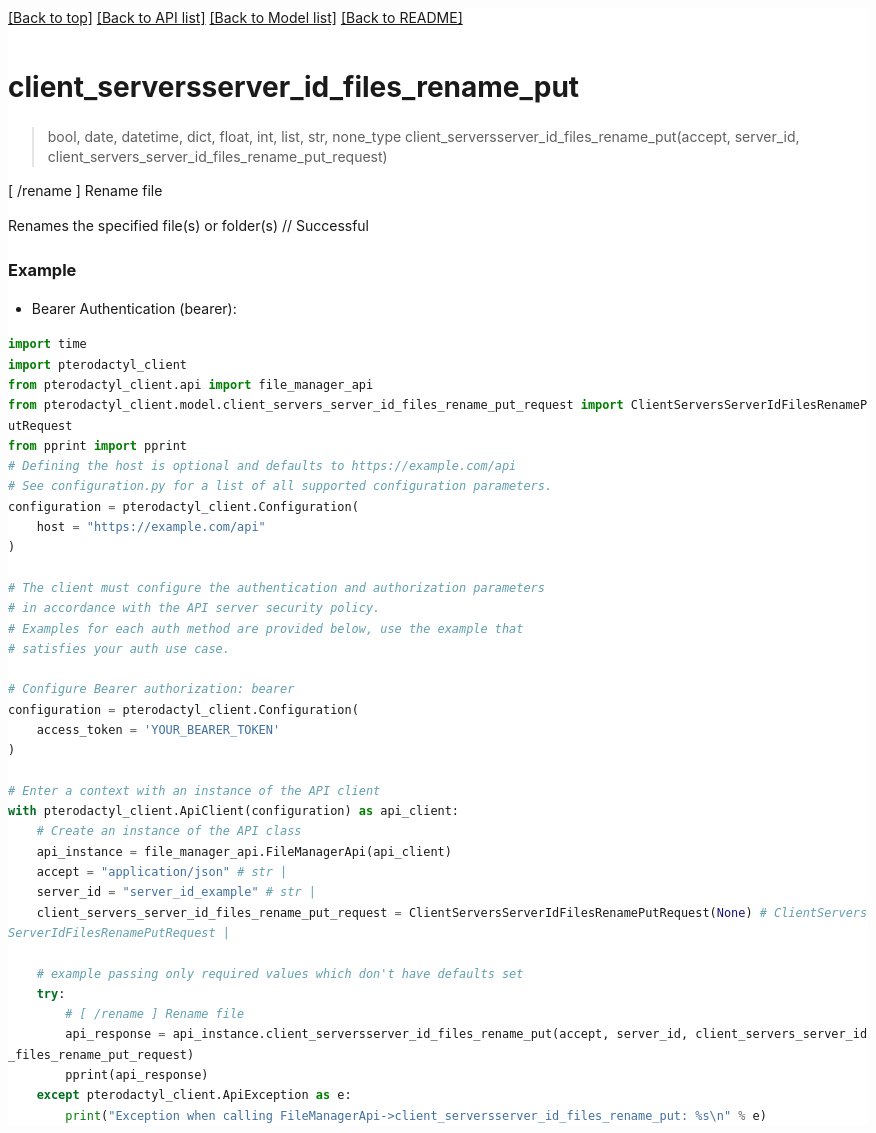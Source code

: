 [[Back to top]](#) [[Back to API list]](../README.md#documentation-for-api-endpoints) [[Back to Model list]](../README.md#documentation-for-models) [[Back to README]](../README.md)

# **client_serversserver_id_files_rename_put**
> bool, date, datetime, dict, float, int, list, str, none_type client_serversserver_id_files_rename_put(accept, server_id, client_servers_server_id_files_rename_put_request)

[ /rename ] Rename file

Renames the specified file(s) or folder(s)   // Successful 

### Example

* Bearer Authentication (bearer):

```python
import time
import pterodactyl_client
from pterodactyl_client.api import file_manager_api
from pterodactyl_client.model.client_servers_server_id_files_rename_put_request import ClientServersServerIdFilesRenamePutRequest
from pprint import pprint
# Defining the host is optional and defaults to https://example.com/api
# See configuration.py for a list of all supported configuration parameters.
configuration = pterodactyl_client.Configuration(
    host = "https://example.com/api"
)

# The client must configure the authentication and authorization parameters
# in accordance with the API server security policy.
# Examples for each auth method are provided below, use the example that
# satisfies your auth use case.

# Configure Bearer authorization: bearer
configuration = pterodactyl_client.Configuration(
    access_token = 'YOUR_BEARER_TOKEN'
)

# Enter a context with an instance of the API client
with pterodactyl_client.ApiClient(configuration) as api_client:
    # Create an instance of the API class
    api_instance = file_manager_api.FileManagerApi(api_client)
    accept = "application/json" # str | 
    server_id = "server_id_example" # str | 
    client_servers_server_id_files_rename_put_request = ClientServersServerIdFilesRenamePutRequest(None) # ClientServersServerIdFilesRenamePutRequest | 

    # example passing only required values which don't have defaults set
    try:
        # [ /rename ] Rename file
        api_response = api_instance.client_serversserver_id_files_rename_put(accept, server_id, client_servers_server_id_files_rename_put_request)
        pprint(api_response)
    except pterodactyl_client.ApiException as e:
        print("Exception when calling FileManagerApi->client_serversserver_id_files_rename_put: %s\n" % e)
```
